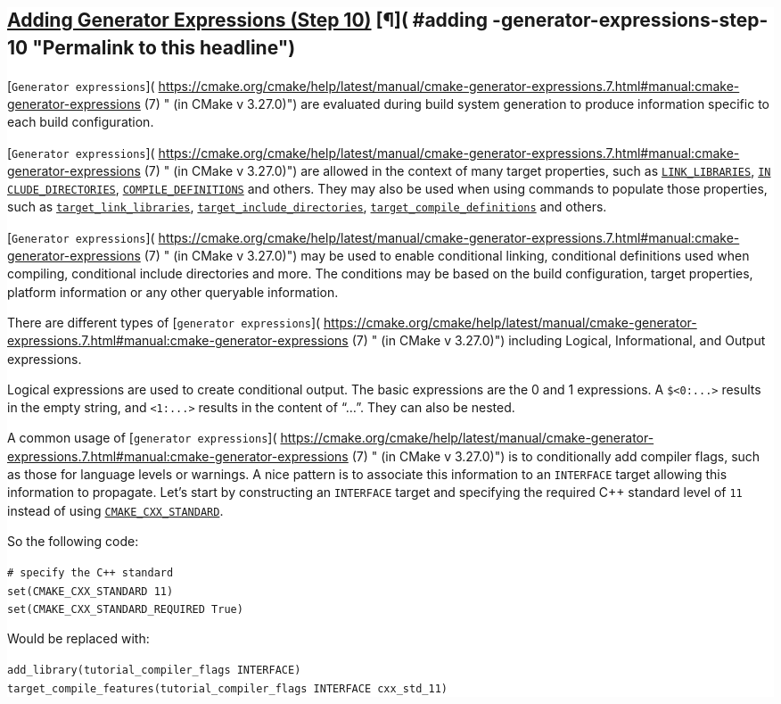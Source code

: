 [Adding Generator Expressions (Step 10)](#id17) [¶]( #adding -generator-expressions-step-10 "Permalink to this headline")
----------------------------------------------------------------------------------------------------------------------

[`Generator expressions`]( https://cmake.org/cmake/help/latest/manual/cmake-generator-expressions.7.html#manual:cmake-generator-expressions (7) " (in CMake v 3.27.0)") are evaluated during build system generation to produce information specific to each build configuration.

[`Generator expressions`]( https://cmake.org/cmake/help/latest/manual/cmake-generator-expressions.7.html#manual:cmake-generator-expressions (7) " (in CMake v 3.27.0)") are allowed in the context of many target properties, such as [`LINK_LIBRARIES`]( https://cmake.org/cmake/help/latest/prop_tgt/LINK_LIBRARIES.html#prop_tgt:LINK_LIBRARIES " (in CMake v 3.27.0)"), [`INCLUDE_DIRECTORIES`]( https://cmake.org/cmake/help/latest/prop_tgt/INCLUDE_DIRECTORIES.html#prop_tgt:INCLUDE_DIRECTORIES " (in CMake v 3.27.0)"), [`COMPILE_DEFINITIONS`]( https://cmake.org/cmake/help/latest/prop_tgt/COMPILE_DEFINITIONS.html#prop_tgt:COMPILE_DEFINITIONS " (in CMake v 3.27.0)") and others. They may also be used when using commands to populate those properties, such as [`target_link_libraries`]( https://cmake.org/cmake/help/latest/command/target_link_libraries.html#command:target_link_libraries " (in CMake v 3.27.0)"), [`target_include_directories`]( https://cmake.org/cmake/help/latest/command/target_include_directories.html#command:target_include_directories " (in CMake v 3.27.0)"), [`target_compile_definitions`]( https://cmake.org/cmake/help/latest/command/target_compile_definitions.html#command:target_compile_definitions " (in CMake v 3.27.0)") and others.

[`Generator expressions`]( https://cmake.org/cmake/help/latest/manual/cmake-generator-expressions.7.html#manual:cmake-generator-expressions (7) " (in CMake v 3.27.0)") may be used to enable conditional linking, conditional definitions used when compiling, conditional include directories and more. The conditions may be based on the build configuration, target properties, platform information or any other queryable information.

There are different types of [`generator expressions`]( https://cmake.org/cmake/help/latest/manual/cmake-generator-expressions.7.html#manual:cmake-generator-expressions (7) " (in CMake v 3.27.0)") including Logical, Informational, and Output expressions.

Logical expressions are used to create conditional output. The basic expressions are the 0 and 1 expressions. A `$<0:...>` results in the empty string, and `<1:...>` results in the content of “…”. They can also be nested.

A common usage of [`generator expressions`]( https://cmake.org/cmake/help/latest/manual/cmake-generator-expressions.7.html#manual:cmake-generator-expressions (7) " (in CMake v 3.27.0)") is to conditionally add compiler flags, such as those for language levels or warnings. A nice pattern is to associate this information to an `INTERFACE` target allowing this information to propagate. Let’s start by constructing an `INTERFACE` target and specifying the required C++ standard level of `11` instead of using [`CMAKE_CXX_STANDARD`]( https://cmake.org/cmake/help/latest/variable/CMAKE_CXX_STANDARD.html#variable:CMAKE_CXX_STANDARD " (in CMake v 3.27.0)").

So the following code:

```
# specify the C++ standard
set(CMAKE_CXX_STANDARD 11)
set(CMAKE_CXX_STANDARD_REQUIRED True)
```

Would be replaced with:

```
add_library(tutorial_compiler_flags INTERFACE)
target_compile_features(tutorial_compiler_flags INTERFACE cxx_std_11)
```
